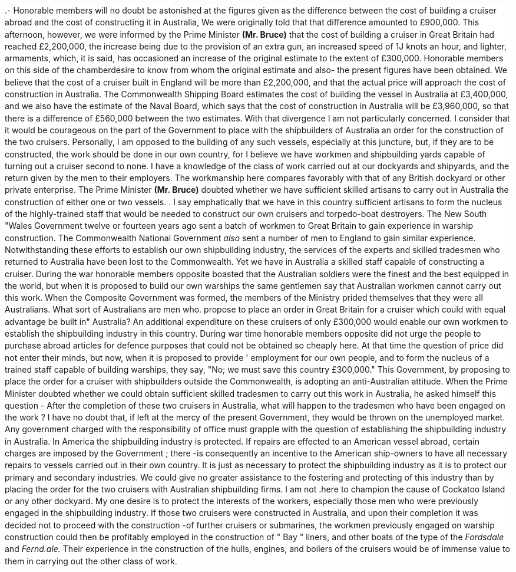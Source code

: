 .- Honorable members will no doubt be astonished at the figures given as the difference between the cost of building a cruiser abroad and the cost of constructing it in Australia, We were originally told that that difference amounted to £900,000. This afternoon, however, we were informed by the Prime Minister  **(Mr. Bruce)**  that the cost of building a cruiser in Great Britain had reached £2,200,000, the increase being due to the provision of an extra gun, an increased speed of 1J knots an hour, and lighter, armaments, which, it is said, has occasioned an increase of the original estimate to the extent of £300,000. Honorable members on this side of the chamberdesire to know from whom the original estimate and also- the present figures have been obtained. We believe that the cost of a cruiser built in England will be more than £2,200,000, and that the actual price will approach the cost of construction in Australia. The Commonwealth Shipping Board estimates the cost of building the vessel in Australia at £3,400,000, and we also have the estimate of the Naval Board, which says that the cost of construction in Australia will be £3,960,000, so that there is a difference of £560,000 between the two estimates. With that divergence I am not particularly concerned. I consider that it would be courageous on the part of the Government to place with the shipbuilders of Australia an order for the construction of the two cruisers. Personally, I am opposed to the building of any such vessels, especially at this juncture, but, if they are to be constructed, the work should be done in our own country, for I believe we have workmen and shipbuilding yards capable of turning out a  cruiser second to none. I have  a  knowledge of the class of work carried out at our dockyards and shipyards, and the return given by the men to their employers. The workmanship here compares favorably with that of any British dockyard or other private enterprise. The Prime Minister  **(Mr. Bruce)**  doubted whether we have sufficient skilled artisans to carry out in Australia the construction of either one or two vessels. . I say emphatically that we have in this country sufficient artisans to form the nucleus of the highly-trained staff that would be needed to construct our own cruisers and torpedo-boat destroyers. The New South "Wales Government twelve or fourteen years ago sent a  batch of workmen to Great Britain to gain experience in warship construction. The Commonwealth National Government  *also*  sent a number of men to England to gain similar experience. Notwithstanding these efforts to establish our own shipbuilding industry, the services of the experts and skilled tradesmen who returned to Australia have been lost to the Commonwealth. Yet we have in Australia a skilled staff capable of constructing a cruiser. During the war honorable members opposite boasted that the Australian soldiers were the finest and the best equipped in the world, but when it is proposed to build our own warships the same gentlemen say that Australian workmen cannot carry out this work. When the Composite Government was formed, the members of the Ministry prided themselves that they were all Australians. What sort of Australians are men who. propose to place an order in Great Britain for a cruiser which could with equal advantage be built in" Australia? An additional expenditure on these cruisers of only £300,000 would enable our own workmen to establish the shipbuilding industry in this country. During war time honorable members opposite did not urge the people to purchase abroad articles for defence purposes that could not be obtained so cheaply here. At that time the question of price did not enter their minds, but now, when it is proposed to provide ' employment for our own people, and to form the nucleus of  a  trained staff  capable  of building warships, they say, "No; we must save this country £300,000." This Government, by proposing to place the order for  a  cruiser with shipbuilders outside the Commonwealth, is adopting an anti-Australian attitude. When the Prime Minister doubted whether we could obtain sufficient skilled tradesmen to carry out this work in Australia, he asked himself this question - After the completion of these two cruisers in Australia, what will happen to the tradesmen who have been engaged on the work ? I have no doubt that, if left at the mercy of the present Government, they would be thrown on the unemployed market. Any government charged with the responsibility of office must grapple with the question of establishing the shipbuilding industry in Australia. In America the shipbuilding industry is protected. If repairs are effected to an American vessel abroad, certain charges are imposed by the Government ; there -is consequently an incentive to the American ship-owners to have all necessary repairs to vessels carried out in their own country. It is just as necessary to protect the shipbuilding industry as it is to protect our primary and secondary industries. We could give no greater assistance to the fostering and protecting of this industry than by placing the order for the two cruisers with Australian shipbuilding firms. I am not .here to champion the cause of Cockatoo Island or any other dockyard. My one desire is to protect the interests of the workers, especially those men who were previously engaged in the shipbuilding industry. If those two cruisers were constructed in Australia, and upon their completion it was decided not to proceed with the construction -of further cruisers or submarines, the workmen previously engaged on warship construction could then be profitably employed in the construction of " Bay " liners, and other boats of the type of the  *Fordsdale*  and  *Fernd.ale.*  Their experience in the construction of the hulls, engines, and boilers of the cruisers would be of immense value to them in carrying out the other class of work. 
